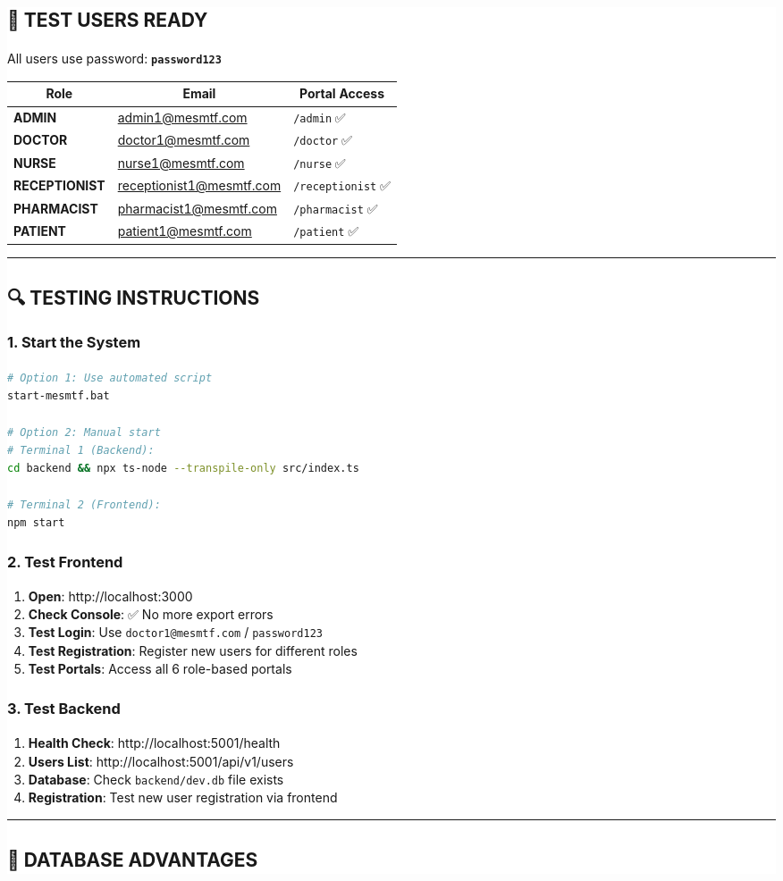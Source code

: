 
## 👥 **TEST USERS READY**

All users use password: **`password123`**

| Role | Email | Portal Access |
|------|-------|---------------|
| **ADMIN** | admin1@mesmtf.com | `/admin` ✅ |
| **DOCTOR** | doctor1@mesmtf.com | `/doctor` ✅ |
| **NURSE** | nurse1@mesmtf.com | `/nurse` ✅ |
| **RECEPTIONIST** | receptionist1@mesmtf.com | `/receptionist` ✅ |
| **PHARMACIST** | pharmacist1@mesmtf.com | `/pharmacist` ✅ |
| **PATIENT** | patient1@mesmtf.com | `/patient` ✅ |

---

## 🔍 **TESTING INSTRUCTIONS**

### **1. Start the System**
```bash
# Option 1: Use automated script
start-mesmtf.bat

# Option 2: Manual start
# Terminal 1 (Backend):
cd backend && npx ts-node --transpile-only src/index.ts

# Terminal 2 (Frontend):
npm start
```

### **2. Test Frontend**
1. **Open**: http://localhost:3000
2. **Check Console**: ✅ No more export errors
3. **Test Login**: Use `doctor1@mesmtf.com` / `password123`
4. **Test Registration**: Register new users for different roles
5. **Test Portals**: Access all 6 role-based portals

### **3. Test Backend**
1. **Health Check**: http://localhost:5001/health
2. **Users List**: http://localhost:5001/api/v1/users
3. **Database**: Check `backend/dev.db` file exists
4. **Registration**: Test new user registration via frontend

---

## 💾 **DATABASE ADVANTAGES**
